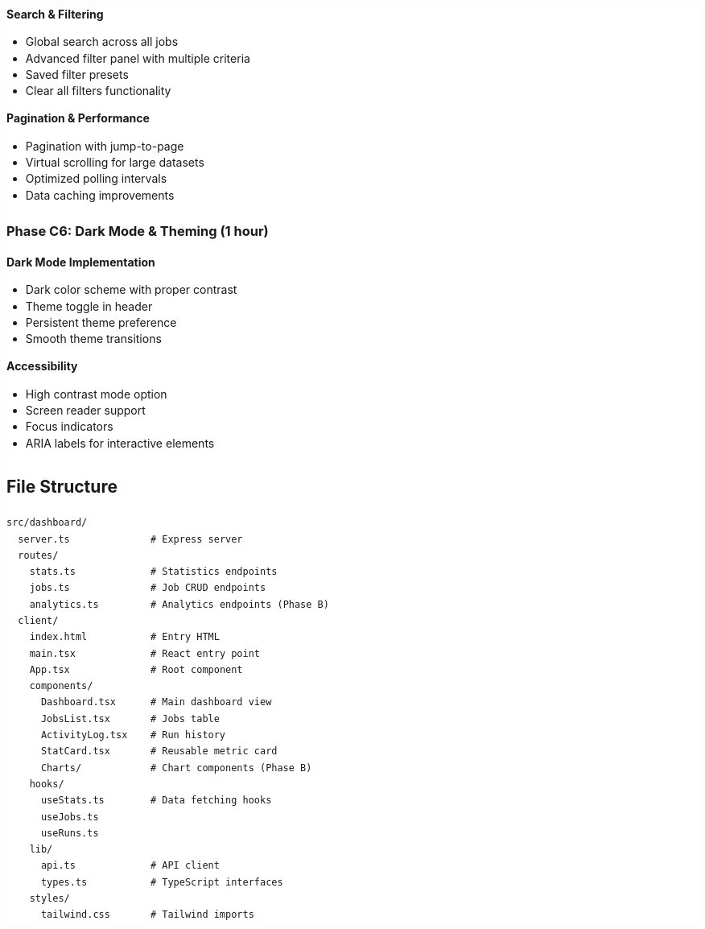 **Search & Filtering**
- Global search across all jobs
- Advanced filter panel with multiple criteria
- Saved filter presets
- Clear all filters functionality

**Pagination & Performance**
- Pagination with jump-to-page
- Virtual scrolling for large datasets
- Optimized polling intervals
- Data caching improvements

### Phase C6: Dark Mode & Theming (1 hour)

**Dark Mode Implementation**
- Dark color scheme with proper contrast
- Theme toggle in header
- Persistent theme preference
- Smooth theme transitions

**Accessibility**
- High contrast mode option
- Screen reader support
- Focus indicators
- ARIA labels for interactive elements

## File Structure

```
src/dashboard/
  server.ts              # Express server
  routes/
    stats.ts             # Statistics endpoints
    jobs.ts              # Job CRUD endpoints
    analytics.ts         # Analytics endpoints (Phase B)
  client/
    index.html           # Entry HTML
    main.tsx             # React entry point
    App.tsx              # Root component
    components/
      Dashboard.tsx      # Main dashboard view
      JobsList.tsx       # Jobs table
      ActivityLog.tsx    # Run history
      StatCard.tsx       # Reusable metric card
      Charts/            # Chart components (Phase B)
    hooks/
      useStats.ts        # Data fetching hooks
      useJobs.ts
      useRuns.ts
    lib/
      api.ts             # API client
      types.ts           # TypeScript interfaces
    styles/
      tailwind.css       # Tailwind imports
```
